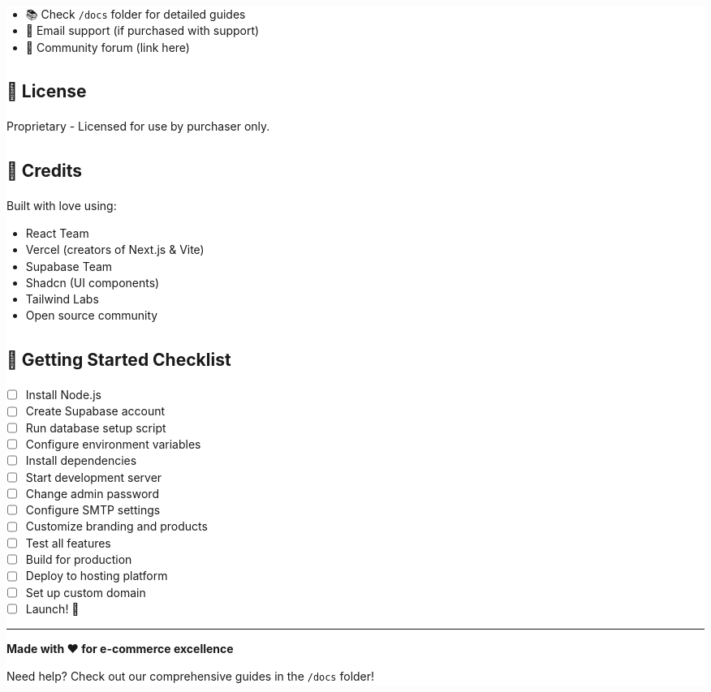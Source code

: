 - 📚 Check `/docs` folder for detailed guides
- 📧 Email support (if purchased with support)
- 💬 Community forum (link here)

## 📄 License

Proprietary - Licensed for use by purchaser only.

## 🎉 Credits

Built with love using:
- React Team
- Vercel (creators of Next.js & Vite)
- Supabase Team
- Shadcn (UI components)
- Tailwind Labs
- Open source community

## 🚀 Getting Started Checklist

- [ ] Install Node.js
- [ ] Create Supabase account
- [ ] Run database setup script
- [ ] Configure environment variables
- [ ] Install dependencies
- [ ] Start development server
- [ ] Change admin password
- [ ] Configure SMTP settings
- [ ] Customize branding and products
- [ ] Test all features
- [ ] Build for production
- [ ] Deploy to hosting platform
- [ ] Set up custom domain
- [ ] Launch! 🎉

---

**Made with ❤️ for e-commerce excellence**

Need help? Check out our comprehensive guides in the `/docs` folder!
